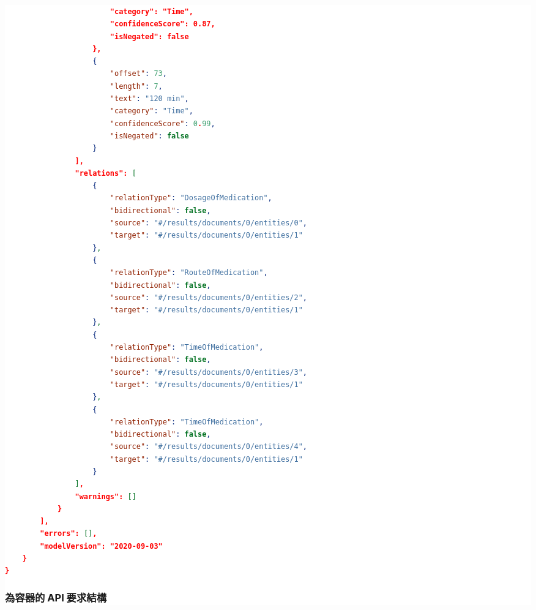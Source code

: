 ```json
                        "category": "Time",
                        "confidenceScore": 0.87,
                        "isNegated": false
                    },
                    {
                        "offset": 73,
                        "length": 7,
                        "text": "120 min",
                        "category": "Time",
                        "confidenceScore": 0.99,
                        "isNegated": false
                    }
                ],
                "relations": [
                    {
                        "relationType": "DosageOfMedication",
                        "bidirectional": false,
                        "source": "#/results/documents/0/entities/0",
                        "target": "#/results/documents/0/entities/1"
                    },
                    {
                        "relationType": "RouteOfMedication",
                        "bidirectional": false,
                        "source": "#/results/documents/0/entities/2",
                        "target": "#/results/documents/0/entities/1"
                    },
                    {
                        "relationType": "TimeOfMedication",
                        "bidirectional": false,
                        "source": "#/results/documents/0/entities/3",
                        "target": "#/results/documents/0/entities/1"
                    },
                    {
                        "relationType": "TimeOfMedication",
                        "bidirectional": false,
                        "source": "#/results/documents/0/entities/4",
                        "target": "#/results/documents/0/entities/1"
                    }
                ],
                "warnings": []
            }
        ],
        "errors": [],
        "modelVersion": "2020-09-03"
    }
}
```


### <a name="structure-the-api-request-for-the-container"></a>為容器的 API 要求結構
